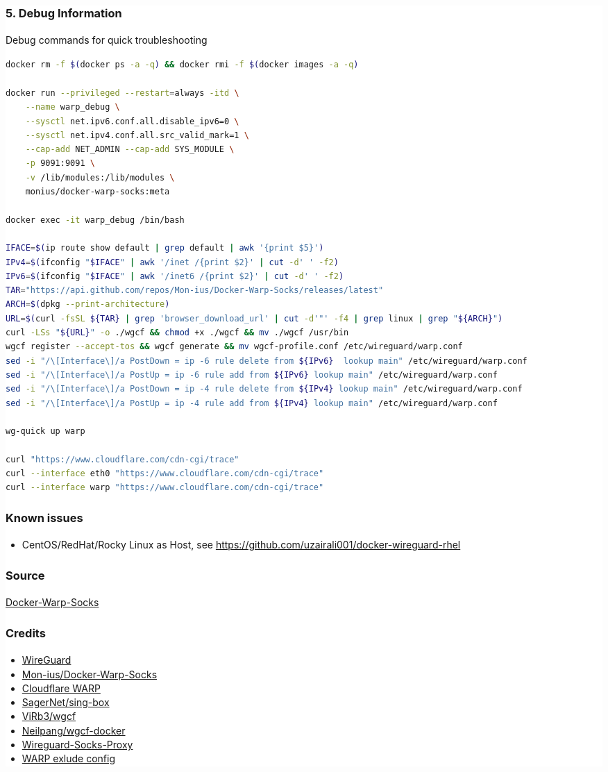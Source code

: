 ### 5. Debug Information

Debug commands for quick troubleshooting

```bash
docker rm -f $(docker ps -a -q) && docker rmi -f $(docker images -a -q)

docker run --privileged --restart=always -itd \
    --name warp_debug \
    --sysctl net.ipv6.conf.all.disable_ipv6=0 \
    --sysctl net.ipv4.conf.all.src_valid_mark=1 \
    --cap-add NET_ADMIN --cap-add SYS_MODULE \
    -p 9091:9091 \
    -v /lib/modules:/lib/modules \
    monius/docker-warp-socks:meta

docker exec -it warp_debug /bin/bash

IFACE=$(ip route show default | grep default | awk '{print $5}')
IPv4=$(ifconfig "$IFACE" | awk '/inet /{print $2}' | cut -d' ' -f2)
IPv6=$(ifconfig "$IFACE" | awk '/inet6 /{print $2}' | cut -d' ' -f2)
TAR="https://api.github.com/repos/Mon-ius/Docker-Warp-Socks/releases/latest"
ARCH=$(dpkg --print-architecture)
URL=$(curl -fsSL ${TAR} | grep 'browser_download_url' | cut -d'"' -f4 | grep linux | grep "${ARCH}")
curl -LSs "${URL}" -o ./wgcf && chmod +x ./wgcf && mv ./wgcf /usr/bin
wgcf register --accept-tos && wgcf generate && mv wgcf-profile.conf /etc/wireguard/warp.conf
sed -i "/\[Interface\]/a PostDown = ip -6 rule delete from ${IPv6}  lookup main" /etc/wireguard/warp.conf
sed -i "/\[Interface\]/a PostUp = ip -6 rule add from ${IPv6} lookup main" /etc/wireguard/warp.conf
sed -i "/\[Interface\]/a PostDown = ip -4 rule delete from ${IPv4} lookup main" /etc/wireguard/warp.conf
sed -i "/\[Interface\]/a PostUp = ip -4 rule add from ${IPv4} lookup main" /etc/wireguard/warp.conf

wg-quick up warp

curl "https://www.cloudflare.com/cdn-cgi/trace"
curl --interface eth0 "https://www.cloudflare.com/cdn-cgi/trace"
curl --interface warp "https://www.cloudflare.com/cdn-cgi/trace"

```
### Known issues

- CentOS/RedHat/Rocky Linux as Host, see https://github.com/uzairali001/docker-wireguard-rhel

### Source
[Docker-Warp-Socks](https://github.com/Mon-ius/Docker-Warp-Socks)

### Credits
- [WireGuard](https://www.wireguard.com/)
- [Mon-ius/Docker-Warp-Socks](https://github.com/Mon-ius/Docker-Warp-Socks)
- [Cloudflare WARP](https://developers.cloudflare.com/warp-client/get-started/linux/)
- [SagerNet/sing-box](https://github.com/SagerNet/sing-box)
- [ViRb3/wgcf](https://github.com/ViRb3/wgcf)
- [Neilpang/wgcf-docker](https://github.com/Neilpang/wgcf-docker)
- [Wireguard-Socks-Proxy](https://github.com/ispmarin/wireguard-socks-proxy)
- [WARP exlude config](https://github.com/crzidea/confbook/blob/fe6e583dff223fc9d461cd8350adc24eff5b1925/apt/cloudflare-warp#L16)
